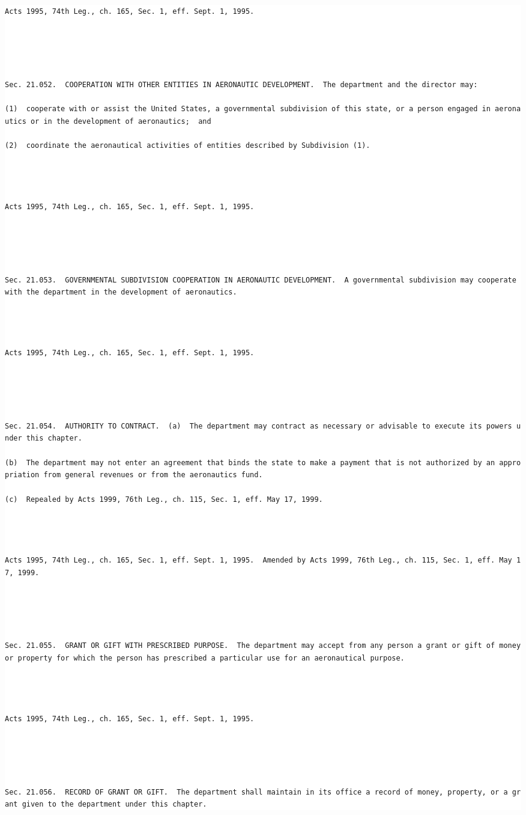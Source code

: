     
    
    
    Acts 1995, 74th Leg., ch. 165, Sec. 1, eff. Sept. 1, 1995.
    
    
    
    
    
    Sec. 21.052.  COOPERATION WITH OTHER ENTITIES IN AERONAUTIC DEVELOPMENT.  The department and the director may:
    
    (1)  cooperate with or assist the United States, a governmental subdivision of this state, or a person engaged in aeronautics or in the development of aeronautics;  and
    
    (2)  coordinate the aeronautical activities of entities described by Subdivision (1).
    
    
    
    
    Acts 1995, 74th Leg., ch. 165, Sec. 1, eff. Sept. 1, 1995.
    
    
    
    
    
    Sec. 21.053.  GOVERNMENTAL SUBDIVISION COOPERATION IN AERONAUTIC DEVELOPMENT.  A governmental subdivision may cooperate with the department in the development of aeronautics.
    
    
    
    
    Acts 1995, 74th Leg., ch. 165, Sec. 1, eff. Sept. 1, 1995.
    
    
    
    
    
    Sec. 21.054.  AUTHORITY TO CONTRACT.  (a)  The department may contract as necessary or advisable to execute its powers under this chapter.
    
    (b)  The department may not enter an agreement that binds the state to make a payment that is not authorized by an appropriation from general revenues or from the aeronautics fund.
    
    (c)  Repealed by Acts 1999, 76th Leg., ch. 115, Sec. 1, eff. May 17, 1999.
    
    
    
    
    Acts 1995, 74th Leg., ch. 165, Sec. 1, eff. Sept. 1, 1995.  Amended by Acts 1999, 76th Leg., ch. 115, Sec. 1, eff. May 17, 1999.
    
    
    
    
    
    Sec. 21.055.  GRANT OR GIFT WITH PRESCRIBED PURPOSE.  The department may accept from any person a grant or gift of money or property for which the person has prescribed a particular use for an aeronautical purpose.
    
    
    
    
    Acts 1995, 74th Leg., ch. 165, Sec. 1, eff. Sept. 1, 1995.
    
    
    
    
    
    Sec. 21.056.  RECORD OF GRANT OR GIFT.  The department shall maintain in its office a record of money, property, or a grant given to the department under this chapter.
    
    
    